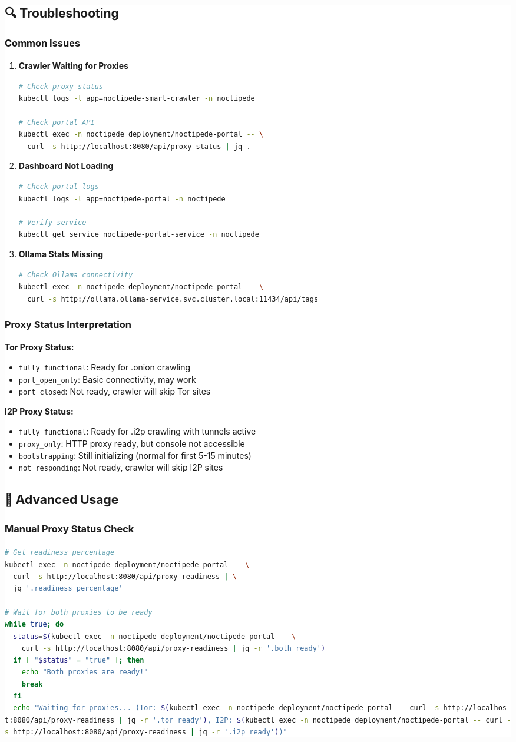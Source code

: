 ## 🔍 Troubleshooting

### Common Issues

1. **Crawler Waiting for Proxies**
   ```bash
   # Check proxy status
   kubectl logs -l app=noctipede-smart-crawler -n noctipede
   
   # Check portal API
   kubectl exec -n noctipede deployment/noctipede-portal -- \
     curl -s http://localhost:8080/api/proxy-status | jq .
   ```

2. **Dashboard Not Loading**
   ```bash
   # Check portal logs
   kubectl logs -l app=noctipede-portal -n noctipede
   
   # Verify service
   kubectl get service noctipede-portal-service -n noctipede
   ```

3. **Ollama Stats Missing**
   ```bash
   # Check Ollama connectivity
   kubectl exec -n noctipede deployment/noctipede-portal -- \
     curl -s http://ollama.ollama-service.svc.cluster.local:11434/api/tags
   ```

### Proxy Status Interpretation

**Tor Proxy Status:**
- `fully_functional`: Ready for .onion crawling
- `port_open_only`: Basic connectivity, may work
- `port_closed`: Not ready, crawler will skip Tor sites

**I2P Proxy Status:**
- `fully_functional`: Ready for .i2p crawling with tunnels active
- `proxy_only`: HTTP proxy ready, but console not accessible
- `bootstrapping`: Still initializing (normal for first 5-15 minutes)
- `not_responding`: Not ready, crawler will skip I2P sites

## 🚀 Advanced Usage

### Manual Proxy Status Check

```bash
# Get readiness percentage
kubectl exec -n noctipede deployment/noctipede-portal -- \
  curl -s http://localhost:8080/api/proxy-readiness | \
  jq '.readiness_percentage'

# Wait for both proxies to be ready
while true; do
  status=$(kubectl exec -n noctipede deployment/noctipede-portal -- \
    curl -s http://localhost:8080/api/proxy-readiness | jq -r '.both_ready')
  if [ "$status" = "true" ]; then
    echo "Both proxies are ready!"
    break
  fi
  echo "Waiting for proxies... (Tor: $(kubectl exec -n noctipede deployment/noctipede-portal -- curl -s http://localhost:8080/api/proxy-readiness | jq -r '.tor_ready'), I2P: $(kubectl exec -n noctipede deployment/noctipede-portal -- curl -s http://localhost:8080/api/proxy-readiness | jq -r '.i2p_ready'))"
```